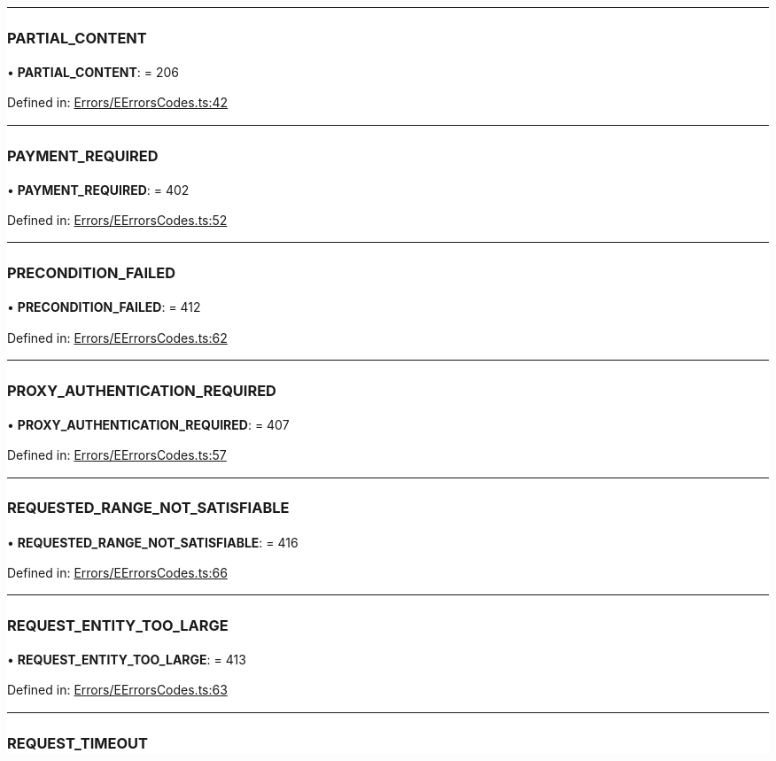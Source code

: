 ___

### PARTIAL\_CONTENT

• **PARTIAL\_CONTENT**: = 206

Defined in: [Errors/EErrorsCodes.ts:42](https://github.com/thib3113/unifi-client/blob/a5b15ed/src/Errors/EErrorsCodes.ts#L42)

___

### PAYMENT\_REQUIRED

• **PAYMENT\_REQUIRED**: = 402

Defined in: [Errors/EErrorsCodes.ts:52](https://github.com/thib3113/unifi-client/blob/a5b15ed/src/Errors/EErrorsCodes.ts#L52)

___

### PRECONDITION\_FAILED

• **PRECONDITION\_FAILED**: = 412

Defined in: [Errors/EErrorsCodes.ts:62](https://github.com/thib3113/unifi-client/blob/a5b15ed/src/Errors/EErrorsCodes.ts#L62)

___

### PROXY\_AUTHENTICATION\_REQUIRED

• **PROXY\_AUTHENTICATION\_REQUIRED**: = 407

Defined in: [Errors/EErrorsCodes.ts:57](https://github.com/thib3113/unifi-client/blob/a5b15ed/src/Errors/EErrorsCodes.ts#L57)

___

### REQUESTED\_RANGE\_NOT\_SATISFIABLE

• **REQUESTED\_RANGE\_NOT\_SATISFIABLE**: = 416

Defined in: [Errors/EErrorsCodes.ts:66](https://github.com/thib3113/unifi-client/blob/a5b15ed/src/Errors/EErrorsCodes.ts#L66)

___

### REQUEST\_ENTITY\_TOO\_LARGE

• **REQUEST\_ENTITY\_TOO\_LARGE**: = 413

Defined in: [Errors/EErrorsCodes.ts:63](https://github.com/thib3113/unifi-client/blob/a5b15ed/src/Errors/EErrorsCodes.ts#L63)

___

### REQUEST\_TIMEOUT
